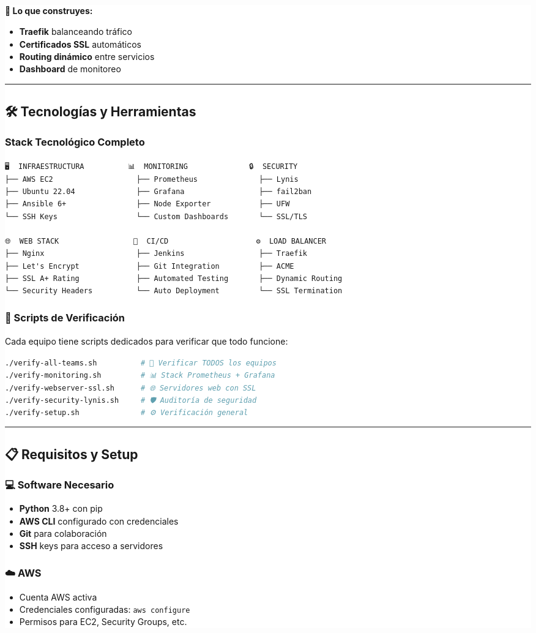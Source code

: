 **🔀 Lo que construyes:**
- **Traefik** balanceando tráfico
- **Certificados SSL** automáticos
- **Routing dinámico** entre servicios
- **Dashboard** de monitoreo

---

## 🛠️ Tecnologías y Herramientas

### **Stack Tecnológico Completo**
```
🖥️  INFRAESTRUCTURA          📊  MONITORING              🔒  SECURITY
├── AWS EC2                   ├── Prometheus              ├── Lynis
├── Ubuntu 22.04              ├── Grafana                 ├── fail2ban  
├── Ansible 6+                ├── Node Exporter           ├── UFW
└── SSH Keys                  └── Custom Dashboards       └── SSL/TLS

🌐  WEB STACK                 🔄  CI/CD                    ⚙️  LOAD BALANCER
├── Nginx                     ├── Jenkins                 ├── Traefik
├── Let's Encrypt             ├── Git Integration         ├── ACME
├── SSL A+ Rating             ├── Automated Testing       ├── Dynamic Routing
└── Security Headers          └── Auto Deployment         └── SSL Termination
```

### **🔧 Scripts de Verificación**
Cada equipo tiene scripts dedicados para verificar que todo funcione:

```bash
./verify-all-teams.sh          # 🚀 Verificar TODOS los equipos
./verify-monitoring.sh         # 📊 Stack Prometheus + Grafana
./verify-webserver-ssl.sh      # 🌐 Servidores web con SSL  
./verify-security-lynis.sh     # 🛡️ Auditoría de seguridad
./verify-setup.sh              # ⚙️ Verificación general
```

---

## 📋 Requisitos y Setup

### **💻 Software Necesario**
- **Python** 3.8+ con pip
- **AWS CLI** configurado con credenciales
- **Git** para colaboración
- **SSH** keys para acceso a servidores

### **☁️ AWS**
- Cuenta AWS activa
- Credenciales configuradas: `aws configure`
- Permisos para EC2, Security Groups, etc.
